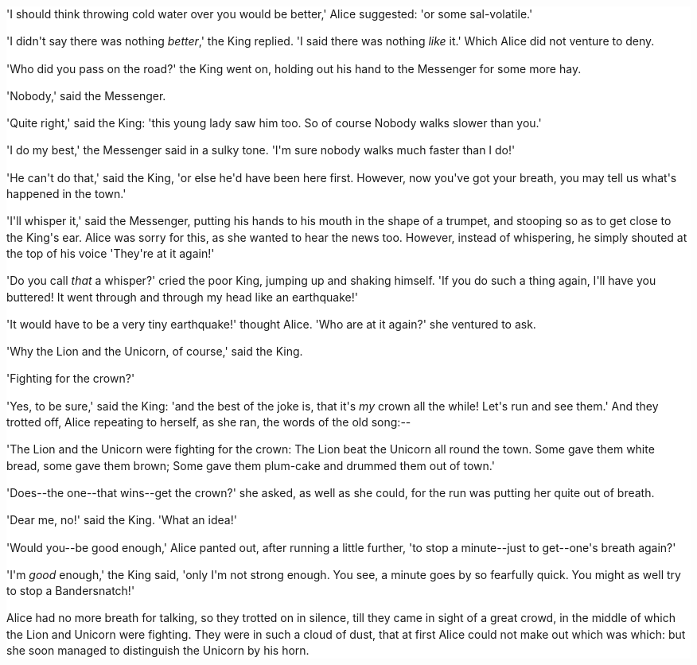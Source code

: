 'I should think throwing cold water over you would be better,' Alice suggested: 'or some sal-volatile.' 

'I didn't say there was nothing _better_,' the King replied. 'I said there was nothing _like_ it.' Which Alice did not venture to deny. 

'Who did you pass on the road?' the King went on, holding out his hand to the Messenger for some more hay. 

'Nobody,' said the Messenger. 

'Quite right,' said the King: 'this young lady saw him too. So of course Nobody walks slower than you.' 

'I do my best,' the Messenger said in a sulky tone. 'I'm sure nobody walks much faster than I do!' 

'He can't do that,' said the King, 'or else he'd have been here first. However, now you've got your breath, you may tell us what's happened in the town.' 

'I'll whisper it,' said the Messenger, putting his hands to his mouth in the shape of a trumpet, and stooping so as to get close to the King's ear. Alice was sorry for this, as she wanted to hear the news too. However, instead of whispering, he simply shouted at the top of his voice 'They're at it again!' 

'Do you call _that_ a whisper?' cried the poor King, jumping up and shaking himself. 'If you do such a thing again, I'll have you buttered! It went through and through my head like an earthquake!' 

'It would have to be a very tiny earthquake!' thought Alice. 'Who are at it again?' she ventured to ask. 

'Why the Lion and the Unicorn, of course,' said the King. 

'Fighting for the crown?' 

'Yes, to be sure,' said the King: 'and the best of the joke is, that it's _my_ crown all the while! Let's run and see them.' And they trotted off, Alice repeating to herself, as she ran, the words of the old song:--
    
    
'The Lion and the Unicorn were fighting for the crown:
The Lion beat the Unicorn all round the town.
Some gave them white bread, some gave them brown;
Some gave them plum-cake and drummed them out of town.'
    

'Does--the one--that wins--get the crown?' she asked, as well as she could, for the run was putting her quite out of breath. 

'Dear me, no!' said the King. 'What an idea!' 

'Would you--be good enough,' Alice panted out, after running a little further, 'to stop a minute--just to get--one's breath again?' 

'I'm _good_ enough,' the King said, 'only I'm not strong enough. You see, a minute goes by so fearfully quick. You might as well try to stop a Bandersnatch!' 

Alice had no more breath for talking, so they trotted on in silence, till they came in sight of a great crowd, in the middle of which the Lion and Unicorn were fighting. They were in such a cloud of dust, that at first Alice could not make out which was which: but she soon managed to distinguish the Unicorn by his horn. 
